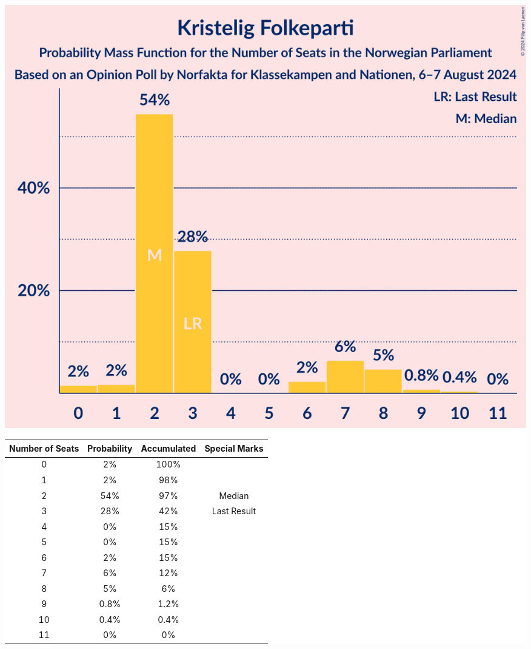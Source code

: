 ![Graph with seats probability mass function not yet produced](2024-08-07-Norfakta-seats-pmf-kristeligfolkeparti.png "Seats Probability Mass Function")

| Number of Seats | Probability | Accumulated | Special Marks |
|:---------------:|:-----------:|:-----------:|:-------------:|
| 0 | 2% | 100% |  |
| 1 | 2% | 98% |  |
| 2 | 54% | 97% | Median |
| 3 | 28% | 42% | Last Result |
| 4 | 0% | 15% |  |
| 5 | 0% | 15% |  |
| 6 | 2% | 15% |  |
| 7 | 6% | 12% |  |
| 8 | 5% | 6% |  |
| 9 | 0.8% | 1.2% |  |
| 10 | 0.4% | 0.4% |  |
| 11 | 0% | 0% |  |
